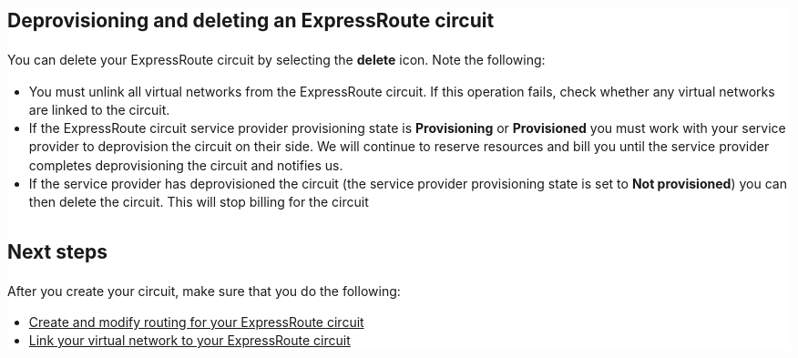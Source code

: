 ## Deprovisioning and deleting an ExpressRoute circuit
You can delete your ExpressRoute circuit by selecting the **delete** icon. Note the following:

* You must unlink all virtual networks from the ExpressRoute circuit. If this operation fails, check whether any virtual networks are linked to the circuit.
* If the ExpressRoute circuit service provider provisioning state is **Provisioning** or **Provisioned** you must work with your service provider to deprovision the circuit on their side. We will continue to reserve resources and bill you until the service provider completes deprovisioning the circuit and notifies us.
* If the service provider has deprovisioned the circuit (the service provider provisioning state is set to **Not provisioned**) you can then delete the circuit. This will stop billing for the circuit

## Next steps
After you create your circuit, make sure that you do the following:

* [Create and modify routing for your ExpressRoute circuit](expressroute-howto-routing-portal-resource-manager.md)
* [Link your virtual network to your ExpressRoute circuit](expressroute-howto-linkvnet-arm.md)


